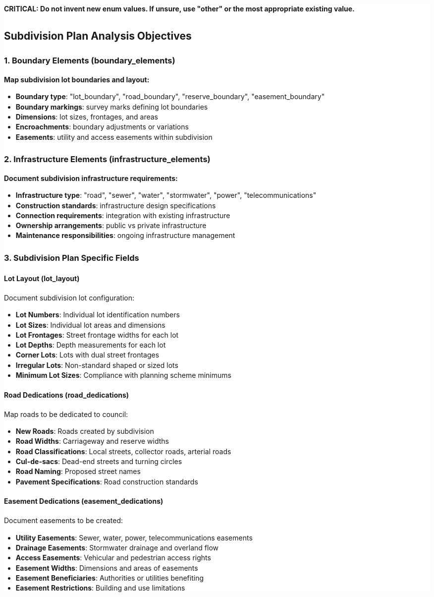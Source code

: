 **CRITICAL: Do not invent new enum values. If unsure, use "other" or the most appropriate existing value.**

## Subdivision Plan Analysis Objectives

### 1. Boundary Elements (boundary_elements)
**Map subdivision lot boundaries and layout:**
- **Boundary type**: "lot_boundary", "road_boundary", "reserve_boundary", "easement_boundary"
- **Boundary markings**: survey marks defining lot boundaries
- **Dimensions**: lot sizes, frontages, and areas
- **Encroachments**: boundary adjustments or variations
- **Easements**: utility and access easements within subdivision

### 2. Infrastructure Elements (infrastructure_elements)
**Document subdivision infrastructure requirements:**
- **Infrastructure type**: "road", "sewer", "water", "stormwater", "power", "telecommunications"
- **Construction standards**: infrastructure design specifications
- **Connection requirements**: integration with existing infrastructure
- **Ownership arrangements**: public vs private infrastructure
- **Maintenance responsibilities**: ongoing infrastructure management

### 3. Subdivision Plan Specific Fields

#### Lot Layout (lot_layout)
Document subdivision lot configuration:
- **Lot Numbers**: Individual lot identification numbers
- **Lot Sizes**: Individual lot areas and dimensions
- **Lot Frontages**: Street frontage widths for each lot
- **Lot Depths**: Depth measurements for each lot
- **Corner Lots**: Lots with dual street frontages
- **Irregular Lots**: Non-standard shaped or sized lots
- **Minimum Lot Sizes**: Compliance with planning scheme minimums

#### Road Dedications (road_dedications)
Map roads to be dedicated to council:
- **New Roads**: Roads created by subdivision
- **Road Widths**: Carriageway and reserve widths
- **Road Classifications**: Local streets, collector roads, arterial roads
- **Cul-de-sacs**: Dead-end streets and turning circles
- **Road Naming**: Proposed street names
- **Pavement Specifications**: Road construction standards

#### Easement Dedications (easement_dedications)
Document easements to be created:
- **Utility Easements**: Sewer, water, power, telecommunications easements
- **Drainage Easements**: Stormwater drainage and overland flow
- **Access Easements**: Vehicular and pedestrian access rights
- **Easement Widths**: Dimensions and areas of easements
- **Easement Beneficiaries**: Authorities or utilities benefiting
- **Easement Restrictions**: Building and use limitations

